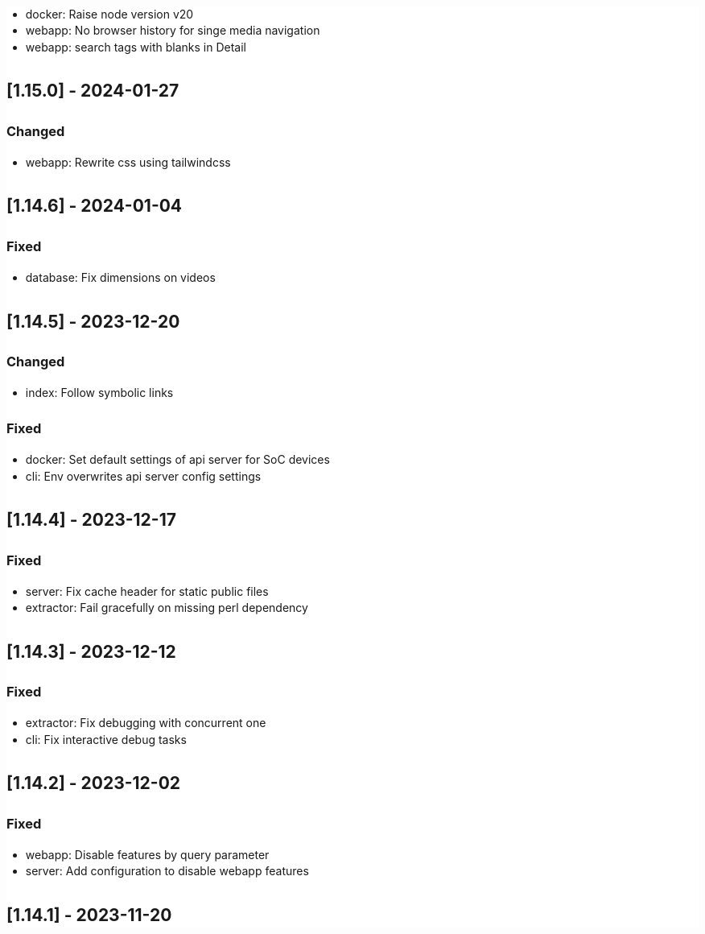 - docker: Raise node version v20
- webapp: No browser history for singe media navigation
- webapp: search tags with blanks in Detail

## [1.15.0] - 2024-01-27

### Changed

- webapp: Rewrite css using tailwindcss

## [1.14.6] - 2024-01-04

### Fixed

- database: Fix dimensions on videos

## [1.14.5] - 2023-12-20

### Changed

- index: Follow symbolic links

### Fixed

- docker: Set default settings of api server for SoC devices
- cli: Env overwrites api server config settings

## [1.14.4] - 2023-12-17

### Fixed

- server: Fix cache header for static public files
- extractor: Fail gracefully on missing perl dependency

## [1.14.3] - 2023-12-12

### Fixed

- extractor: Fix debugging with concurrent one
- cli: Fix interactive debug tasks

## [1.14.2] - 2023-12-02

### Fixed

- webapp: Disable features by query parameter
- server: Add configuration to disable webapp features

## [1.14.1] - 2023-11-20
